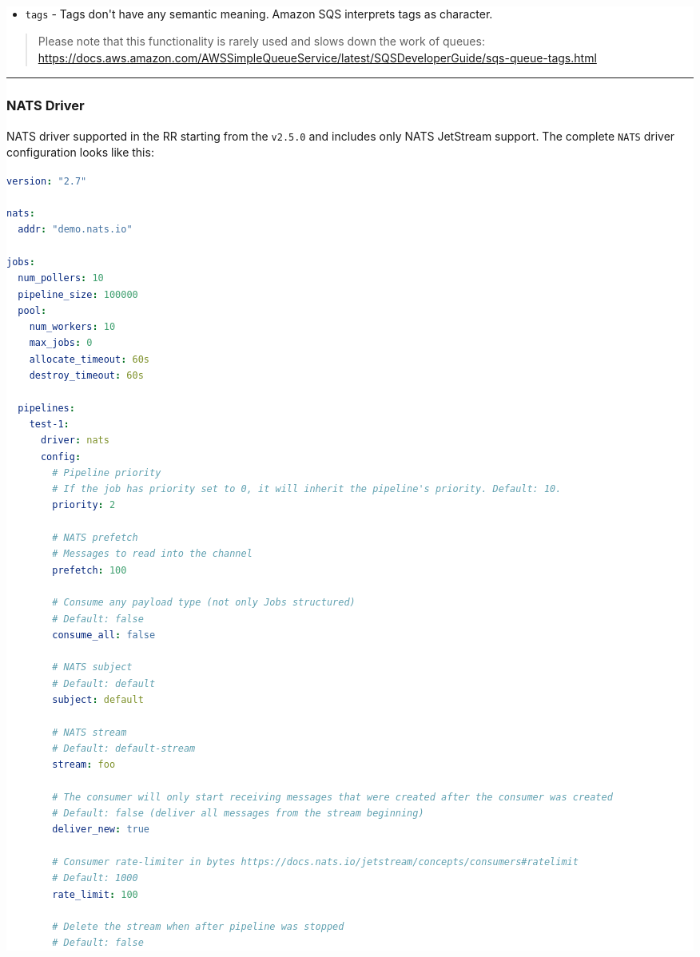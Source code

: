 - `tags` - Tags don't have any semantic meaning. Amazon SQS interprets tags as
  character.
> Please note that this functionality is rarely used and slows down the work of
> queues: https://docs.aws.amazon.com/AWSSimpleQueueService/latest/SQSDeveloperGuide/sqs-queue-tags.html

---

### NATS Driver

NATS driver supported in the RR starting from the `v2.5.0` and includes only NATS JetStream support.
The complete `NATS` driver configuration looks like this:

```yaml
version: "2.7"

nats:
  addr: "demo.nats.io"

jobs:
  num_pollers: 10
  pipeline_size: 100000
  pool:
    num_workers: 10
    max_jobs: 0
    allocate_timeout: 60s
    destroy_timeout: 60s

  pipelines:
    test-1:
      driver: nats
      config:
        # Pipeline priority
        # If the job has priority set to 0, it will inherit the pipeline's priority. Default: 10.
        priority: 2

        # NATS prefetch
        # Messages to read into the channel
        prefetch: 100

        # Consume any payload type (not only Jobs structured)
        # Default: false
        consume_all: false

        # NATS subject
        # Default: default
        subject: default

        # NATS stream
        # Default: default-stream
        stream: foo

        # The consumer will only start receiving messages that were created after the consumer was created
        # Default: false (deliver all messages from the stream beginning)
        deliver_new: true

        # Consumer rate-limiter in bytes https://docs.nats.io/jetstream/concepts/consumers#ratelimit
        # Default: 1000
        rate_limit: 100

        # Delete the stream when after pipeline was stopped
        # Default: false
```